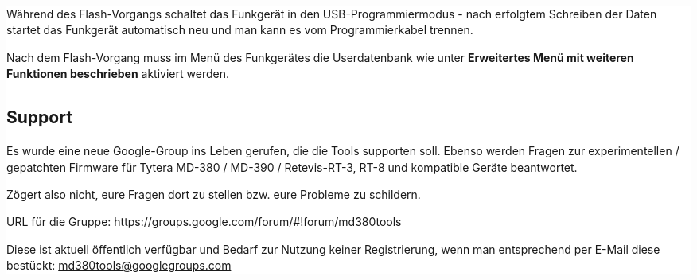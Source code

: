 Während des Flash-Vorgangs schaltet das Funkgerät in den USB-Programmiermodus - nach erfolgtem Schreiben der Daten startet das Funkgerät automatisch neu und man kann es vom Programmierkabel trennen.

Nach dem Flash-Vorgang muss im Menü des Funkgerätes die Userdatenbank wie unter **Erweitertes Menü mit weiteren Funktionen beschrieben** aktiviert werden.

## Support

Es wurde eine neue Google-Group ins Leben gerufen, die die Tools
supporten soll. Ebenso werden Fragen zur experimentellen / gepatchten 
Firmware für Tytera MD-380 / MD-390 / Retevis-RT-3, RT-8 und kompatible Geräte beantwortet.

Zögert also nicht, eure Fragen dort zu stellen bzw. eure Probleme zu 
schildern.

URL für die Gruppe: https://groups.google.com/forum/#!forum/md380tools

Diese ist aktuell öffentlich verfügbar und Bedarf zur Nutzung keiner 
Registrierung, wenn man entsprechend per E-Mail diese bestückt: 
md380tools@googlegroups.com
